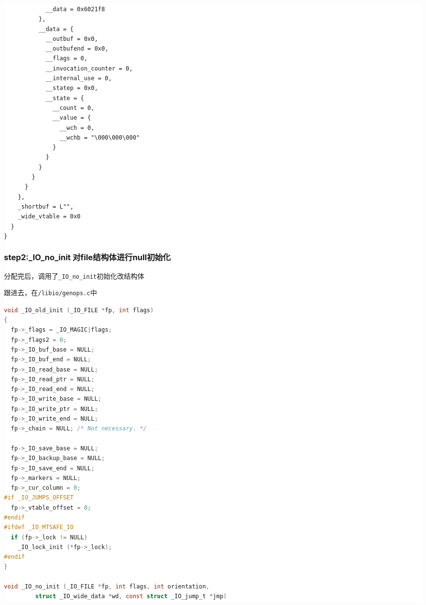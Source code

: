 ```shell
            __data = 0x6021f8
          }, 
          __data = {
            __outbuf = 0x0, 
            __outbufend = 0x0, 
            __flags = 0, 
            __invocation_counter = 0, 
            __internal_use = 0, 
            __statep = 0x0, 
            __state = {
              __count = 0, 
              __value = {
                __wch = 0, 
                __wchb = "\000\000\000"
              }
            }
          }
        }
      }
    }, 
    _shortbuf = L"", 
    _wide_vtable = 0x0
  }
}

```

### step2:_IO_no_init 对file结构体进行null初始化

分配完后，调用了`_IO_no_init`初始化改结构体

跟进去，在`/libio/genops.c`中

```c
void _IO_old_init (_IO_FILE *fp, int flags)
{
  fp->_flags = _IO_MAGIC|flags;
  fp->_flags2 = 0;
  fp->_IO_buf_base = NULL;
  fp->_IO_buf_end = NULL;
  fp->_IO_read_base = NULL;
  fp->_IO_read_ptr = NULL;
  fp->_IO_read_end = NULL;
  fp->_IO_write_base = NULL;
  fp->_IO_write_ptr = NULL;
  fp->_IO_write_end = NULL;
  fp->_chain = NULL; /* Not necessary. */

  fp->_IO_save_base = NULL;
  fp->_IO_backup_base = NULL;
  fp->_IO_save_end = NULL;
  fp->_markers = NULL;
  fp->_cur_column = 0;
#if _IO_JUMPS_OFFSET
  fp->_vtable_offset = 0;
#endif
#ifdef _IO_MTSAFE_IO
  if (fp->_lock != NULL)
    _IO_lock_init (*fp->_lock);
#endif
}

void _IO_no_init (_IO_FILE *fp, int flags, int orientation,
	     struct _IO_wide_data *wd, const struct _IO_jump_t *jmp)
```